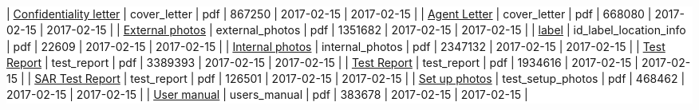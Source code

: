| [Confidentiality letter](2AKP3-BWA17AV004/b5904a512cc4caf0b15a393185a95806/3284263.pdf) | cover_letter | pdf | 867250 | 2017-02-15 | 2017-02-15 |
| [Agent Letter](2AKP3-BWA17AV004/b5904a512cc4caf0b15a393185a95806/3284270.pdf) | cover_letter | pdf | 668080 | 2017-02-15 | 2017-02-15 |
| [External photos](2AKP3-BWA17AV004/b5904a512cc4caf0b15a393185a95806/3284262.pdf) | external_photos | pdf | 1351682 | 2017-02-15 | 2017-02-15 |
| [label](2AKP3-BWA17AV004/b5904a512cc4caf0b15a393185a95806/3284265.pdf) | id_label_location_info | pdf | 22609 | 2017-02-15 | 2017-02-15 |
| [Internal photos](2AKP3-BWA17AV004/b5904a512cc4caf0b15a393185a95806/3284264.pdf) | internal_photos | pdf | 2347132 | 2017-02-15 | 2017-02-15 |
| [Test Report](2AKP3-BWA17AV004/b5904a512cc4caf0b15a393185a95806/3284271.pdf) | test_report | pdf | 3389393 | 2017-02-15 | 2017-02-15 |
| [Test Report](2AKP3-BWA17AV004/b5904a512cc4caf0b15a393185a95806/3284272.pdf) | test_report | pdf | 1934616 | 2017-02-15 | 2017-02-15 |
| [SAR Test Report](2AKP3-BWA17AV004/b5904a512cc4caf0b15a393185a95806/3284273.pdf) | test_report | pdf | 126501 | 2017-02-15 | 2017-02-15 |
| [Set up photos](2AKP3-BWA17AV004/b5904a512cc4caf0b15a393185a95806/3284269.pdf) | test_setup_photos | pdf | 468462 | 2017-02-15 | 2017-02-15 |
| [User manual](2AKP3-BWA17AV004/b5904a512cc4caf0b15a393185a95806/3284274.pdf) | users_manual | pdf | 383678 | 2017-02-15 | 2017-02-15 |
